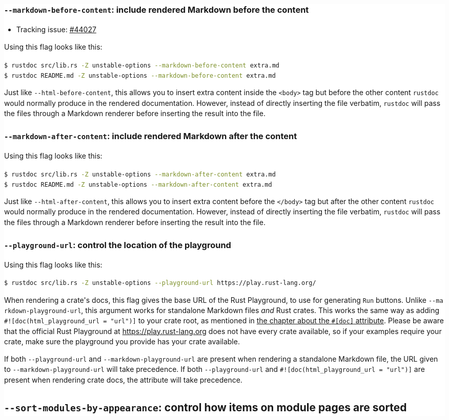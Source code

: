 ### `--markdown-before-content`: include rendered Markdown before the content

 * Tracking issue: [#44027](https://github.com/rust-lang/rust/issues/44027)

Using this flag looks like this:

```bash
$ rustdoc src/lib.rs -Z unstable-options --markdown-before-content extra.md
$ rustdoc README.md -Z unstable-options --markdown-before-content extra.md
```

Just like `--html-before-content`, this allows you to insert extra content inside the `<body>` tag
but before the other content `rustdoc` would normally produce in the rendered documentation.
However, instead of directly inserting the file verbatim, `rustdoc` will pass the files through a
Markdown renderer before inserting the result into the file.

### `--markdown-after-content`: include rendered Markdown after the content

Using this flag looks like this:

```bash
$ rustdoc src/lib.rs -Z unstable-options --markdown-after-content extra.md
$ rustdoc README.md -Z unstable-options --markdown-after-content extra.md
```

Just like `--html-after-content`, this allows you to insert extra content before the `</body>` tag
but after the other content `rustdoc` would normally produce in the rendered documentation.
However, instead of directly inserting the file verbatim, `rustdoc` will pass the files through a
Markdown renderer before inserting the result into the file.

### `--playground-url`: control the location of the playground

Using this flag looks like this:

```bash
$ rustdoc src/lib.rs -Z unstable-options --playground-url https://play.rust-lang.org/
```

When rendering a crate's docs, this flag gives the base URL of the Rust Playground, to use for
generating `Run` buttons. Unlike `--markdown-playground-url`, this argument works for standalone
Markdown files *and* Rust crates. This works the same way as adding `#![doc(html_playground_url =
"url")]` to your crate root, as mentioned in [the chapter about the `#[doc]`
attribute][doc-playground]. Please be aware that the official Rust Playground at
https://play.rust-lang.org does not have every crate available, so if your examples require your
crate, make sure the playground you provide has your crate available.

[doc-playground]: write-documentation/the-doc-attribute.html#html_playground_url

If both `--playground-url` and `--markdown-playground-url` are present when rendering a standalone
Markdown file, the URL given to `--markdown-playground-url` will take precedence. If both
`--playground-url` and `#![doc(html_playground_url = "url")]` are present when rendering crate docs,
the attribute will take precedence.

## `--sort-modules-by-appearance`: control how items on module pages are sorted


[Unstable Book]: ../unstable-book/index.html
[doctest-attributes]: write-documentation/documentation-tests.html#attributes
[cfg-doc]: ./advanced-features.md
[unstable-doc-cfg]: ../unstable-book/language-features/doc-cfg.html
[issue-doc-cfg]: https://github.com/rust-lang/rust/issues/43781
[unstable-notable_trait]: ../unstable-book/language-features/doc-notable-trait.html
[issue-notable_trait]: https://github.com/rust-lang/rust/issues/45040
[unstable-masked]: ../unstable-book/language-features/doc-masked.html
[issue-masked]: https://github.com/rust-lang/rust/issues/44027
[unstable-fundamental]: https://doc.rust-lang.org/unstable-book/language-features/fundamental.html